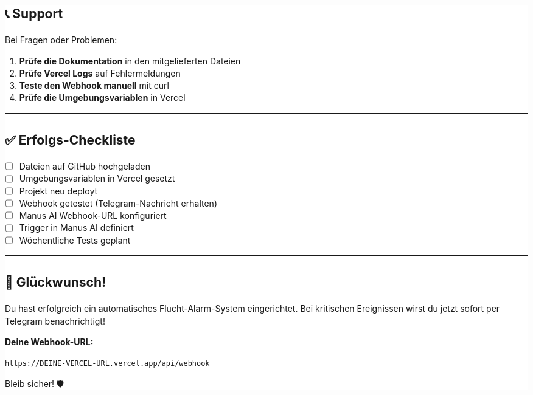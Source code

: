 
## 📞 Support

Bei Fragen oder Problemen:

1. **Prüfe die Dokumentation** in den mitgelieferten Dateien
2. **Prüfe Vercel Logs** auf Fehlermeldungen
3. **Teste den Webhook manuell** mit curl
4. **Prüfe die Umgebungsvariablen** in Vercel

---

## ✅ Erfolgs-Checkliste

- [ ] Dateien auf GitHub hochgeladen
- [ ] Umgebungsvariablen in Vercel gesetzt
- [ ] Projekt neu deployt
- [ ] Webhook getestet (Telegram-Nachricht erhalten)
- [ ] Manus AI Webhook-URL konfiguriert
- [ ] Trigger in Manus AI definiert
- [ ] Wöchentliche Tests geplant

---

## 🎉 Glückwunsch!

Du hast erfolgreich ein automatisches Flucht-Alarm-System eingerichtet. Bei kritischen Ereignissen wirst du jetzt sofort per Telegram benachrichtigt!

**Deine Webhook-URL:**
```
https://DEINE-VERCEL-URL.vercel.app/api/webhook
```

Bleib sicher! 🛡️

